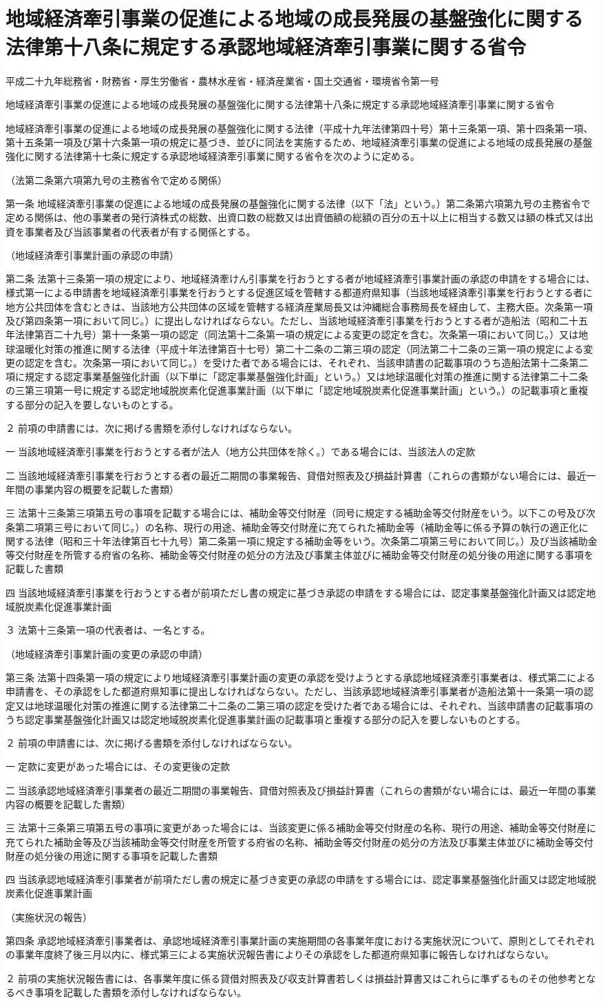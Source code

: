 # 地域経済牽引事業の促進による地域の成長発展の基盤強化に関する法律第十八条に規定する承認地域経済牽引事業に関する省令

平成二十九年総務省・財務省・厚生労働省・農林水産省・経済産業省・国土交通省・環境省令第一号

地域経済牽引事業の促進による地域の成長発展の基盤強化に関する法律第十八条に規定する承認地域経済牽引事業に関する省令

地域経済牽引事業の促進による地域の成長発展の基盤強化に関する法律（平成十九年法律第四十号）第十三条第一項、第十四条第一項、第十五条第一項及び第十六条第一項の規定に基づき、並びに同法を実施するため、地域経済牽引事業の促進による地域の成長発展の基盤強化に関する法律第十七条に規定する承認地域経済牽引事業に関する省令を次のように定める。

（法第二条第六項第九号の主務省令で定める関係）

第一条 地域経済牽引事業の促進による地域の成長発展の基盤強化に関する法律（以下「法」という。）第二条第六項第九号の主務省令で定める関係は、他の事業者の発行済株式の総数、出資口数の総数又は出資価額の総額の百分の五十以上に相当する数又は額の株式又は出資を事業者及び当該事業者の代表者が有する関係とする。

（地域経済牽引事業計画の承認の申請）

第二条 法第十三条第一項の規定により、地域経済牽けん引事業を行おうとする者が地域経済牽引事業計画の承認の申請をする場合には、様式第一による申請書を地域経済牽引事業を行おうとする促進区域を管轄する都道府県知事（当該地域経済牽引事業を行おうとする者に地方公共団体を含むときは、当該地方公共団体の区域を管轄する経済産業局長又は沖縄総合事務局長を経由して、主務大臣。次条第一項及び第四条第一項において同じ。）に提出しなければならない。ただし、当該地域経済牽引事業を行おうとする者が造船法（昭和二十五年法律第百二十九号）第十一条第一項の認定（同法第十二条第一項の規定による変更の認定を含む。次条第一項において同じ。）又は地球温暖化対策の推進に関する法律（平成十年法律第百十七号）第二十二条の二第三項の認定（同法第二十二条の三第一項の規定による変更の認定を含む。次条第一項において同じ。）を受けた者である場合には、それぞれ、当該申請書の記載事項のうち造船法第十二条第二項に規定する認定事業基盤強化計画（以下単に「認定事業基盤強化計画」という。）又は地球温暖化対策の推進に関する法律第二十二条の三第三項第一号に規定する認定地域脱炭素化促進事業計画（以下単に「認定地域脱炭素化促進事業計画」という。）の記載事項と重複する部分の記入を要しないものとする。

２ 前項の申請書には、次に掲げる書類を添付しなければならない。

一 当該地域経済牽引事業を行おうとする者が法人（地方公共団体を除く。）である場合には、当該法人の定款

二 当該地域経済牽引事業を行おうとする者の最近二期間の事業報告、貸借対照表及び損益計算書（これらの書類がない場合には、最近一年間の事業内容の概要を記載した書類）

三 法第十三条第三項第五号の事項を記載する場合には、補助金等交付財産（同号に規定する補助金等交付財産をいう。以下この号及び次条第二項第三号において同じ。）の名称、現行の用途、補助金等交付財産に充てられた補助金等（補助金等に係る予算の執行の適正化に関する法律（昭和三十年法律第百七十九号）第二条第一項に規定する補助金等をいう。次条第二項第三号において同じ。）及び当該補助金等交付財産を所管する府省の名称、補助金等交付財産の処分の方法及び事業主体並びに補助金等交付財産の処分後の用途に関する事項を記載した書類

四 当該地域経済牽引事業を行おうとする者が前項ただし書の規定に基づき承認の申請をする場合には、認定事業基盤強化計画又は認定地域脱炭素化促進事業計画

３ 法第十三条第一項の代表者は、一名とする。

（地域経済牽引事業計画の変更の承認の申請）

第三条 法第十四条第一項の規定により地域経済牽引事業計画の変更の承認を受けようとする承認地域経済牽引事業者は、様式第二による申請書を、その承認をした都道府県知事に提出しなければならない。ただし、当該承認地域経済牽引事業者が造船法第十一条第一項の認定又は地球温暖化対策の推進に関する法律第二十二条の二第三項の認定を受けた者である場合には、それぞれ、当該申請書の記載事項のうち認定事業基盤強化計画又は認定地域脱炭素化促進事業計画の記載事項と重複する部分の記入を要しないものとする。

２ 前項の申請書には、次に掲げる書類を添付しなければならない。

一 定款に変更があった場合には、その変更後の定款

二 当該承認地域経済牽引事業者の最近二期間の事業報告、貸借対照表及び損益計算書（これらの書類がない場合には、最近一年間の事業内容の概要を記載した書類）

三 法第十三条第三項第五号の事項に変更があった場合には、当該変更に係る補助金等交付財産の名称、現行の用途、補助金等交付財産に充てられた補助金等及び当該補助金等交付財産を所管する府省の名称、補助金等交付財産の処分の方法及び事業主体並びに補助金等交付財産の処分後の用途に関する事項を記載した書類

四 当該承認地域経済牽引事業者が前項ただし書の規定に基づき変更の承認の申請をする場合には、認定事業基盤強化計画又は認定地域脱炭素化促進事業計画

（実施状況の報告）

第四条 承認地域経済牽引事業者は、承認地域経済牽引事業計画の実施期間の各事業年度における実施状況について、原則としてそれぞれの事業年度終了後三月以内に、様式第三による実施状況報告書によりその承認をした都道府県知事に報告しなければならない。

２ 前項の実施状況報告書には、各事業年度に係る貸借対照表及び収支計算書若しくは損益計算書又はこれらに準ずるものその他参考となるべき事項を記載した書類を添付しなければならない。
